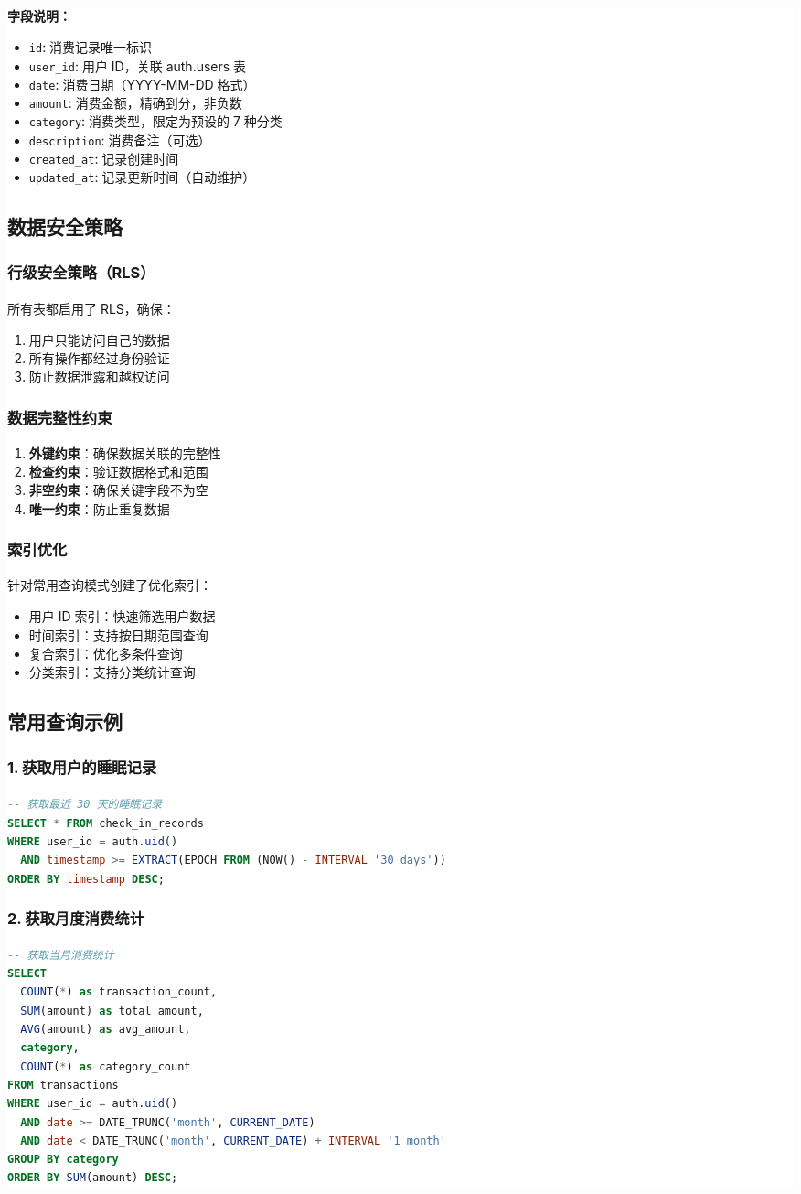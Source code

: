 **字段说明：**
- `id`: 消费记录唯一标识
- `user_id`: 用户 ID，关联 auth.users 表
- `date`: 消费日期（YYYY-MM-DD 格式）
- `amount`: 消费金额，精确到分，非负数
- `category`: 消费类型，限定为预设的 7 种分类
- `description`: 消费备注（可选）
- `created_at`: 记录创建时间
- `updated_at`: 记录更新时间（自动维护）

## 数据安全策略

### 行级安全策略（RLS）

所有表都启用了 RLS，确保：
1. 用户只能访问自己的数据
2. 所有操作都经过身份验证
3. 防止数据泄露和越权访问

### 数据完整性约束

1. **外键约束**：确保数据关联的完整性
2. **检查约束**：验证数据格式和范围
3. **非空约束**：确保关键字段不为空
4. **唯一约束**：防止重复数据

### 索引优化

针对常用查询模式创建了优化索引：
- 用户 ID 索引：快速筛选用户数据
- 时间索引：支持按日期范围查询
- 复合索引：优化多条件查询
- 分类索引：支持分类统计查询

## 常用查询示例

### 1. 获取用户的睡眠记录

```sql
-- 获取最近 30 天的睡眠记录
SELECT * FROM check_in_records 
WHERE user_id = auth.uid() 
  AND timestamp >= EXTRACT(EPOCH FROM (NOW() - INTERVAL '30 days'))
ORDER BY timestamp DESC;
```

### 2. 获取月度消费统计

```sql
-- 获取当月消费统计
SELECT 
  COUNT(*) as transaction_count,
  SUM(amount) as total_amount,
  AVG(amount) as avg_amount,
  category,
  COUNT(*) as category_count
FROM transactions 
WHERE user_id = auth.uid() 
  AND date >= DATE_TRUNC('month', CURRENT_DATE)
  AND date < DATE_TRUNC('month', CURRENT_DATE) + INTERVAL '1 month'
GROUP BY category
ORDER BY SUM(amount) DESC;
```
